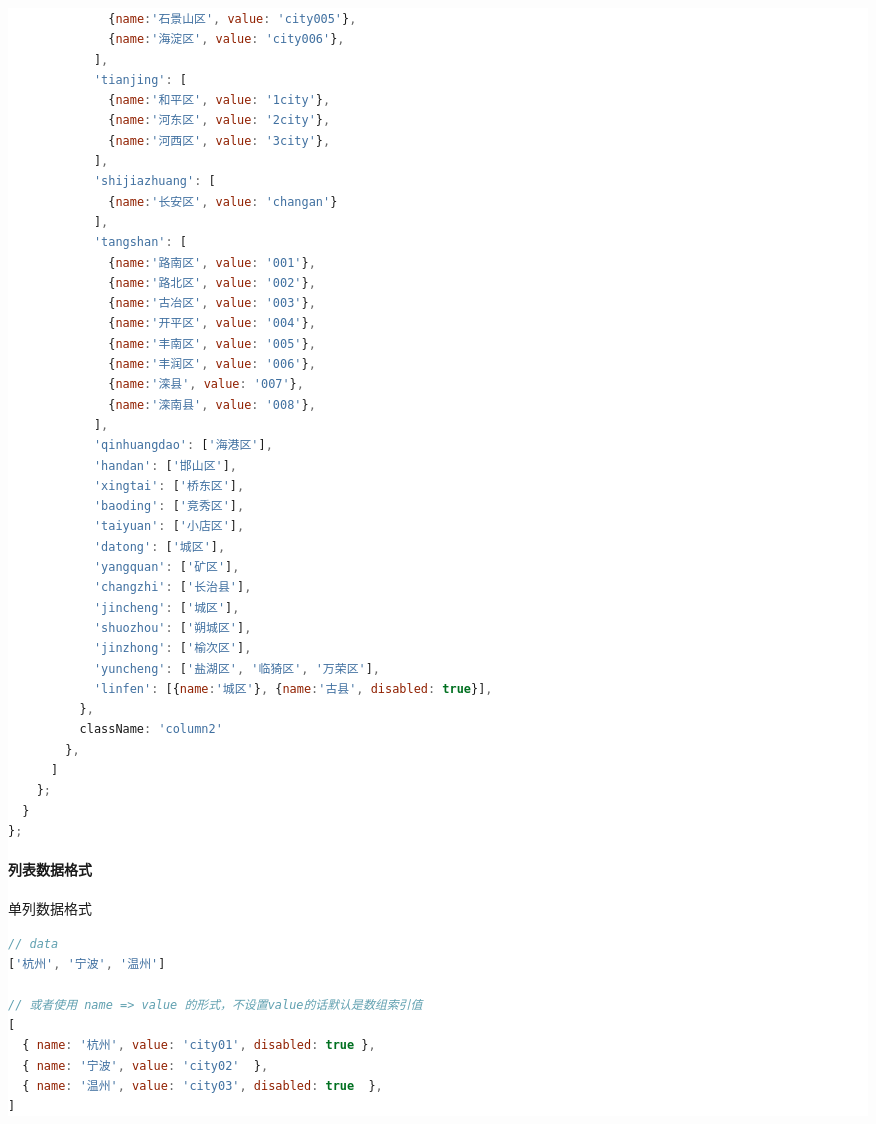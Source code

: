 ```javascript
              {name:'石景山区', value: 'city005'},
              {name:'海淀区', value: 'city006'},
            ],
            'tianjing': [
              {name:'和平区', value: '1city'},
              {name:'河东区', value: '2city'},
              {name:'河西区', value: '3city'},
            ],
            'shijiazhuang': [
              {name:'长安区', value: 'changan'}
            ],
            'tangshan': [
              {name:'路南区', value: '001'},
              {name:'路北区', value: '002'},
              {name:'古冶区', value: '003'},
              {name:'开平区', value: '004'},
              {name:'丰南区', value: '005'},
              {name:'丰润区', value: '006'},
              {name:'滦县', value: '007'},
              {name:'滦南县', value: '008'},
            ],
            'qinhuangdao': ['海港区'],
            'handan': ['邯山区'],
            'xingtai': ['桥东区'],
            'baoding': ['竞秀区'],
            'taiyuan': ['小店区'],
            'datong': ['城区'],
            'yangquan': ['矿区'],
            'changzhi': ['长治县'],
            'jincheng': ['城区'],
            'shuozhou': ['朔城区'],
            'jinzhong': ['榆次区'],
            'yuncheng': ['盐湖区', '临猗区', '万荣区'],
            'linfen': [{name:'城区'}, {name:'古县', disabled: true}],
          },
          className: 'column2'
        },
      ]
    };
  }
};
```

#### 列表数据格式

单列数据格式

```js
// data
['杭州', '宁波', '温州']

// 或者使用 name => value 的形式，不设置value的话默认是数组索引值
[
  { name: '杭州', value: 'city01', disabled: true },
  { name: '宁波', value: 'city02'  },
  { name: '温州', value: 'city03', disabled: true  },
]
```
